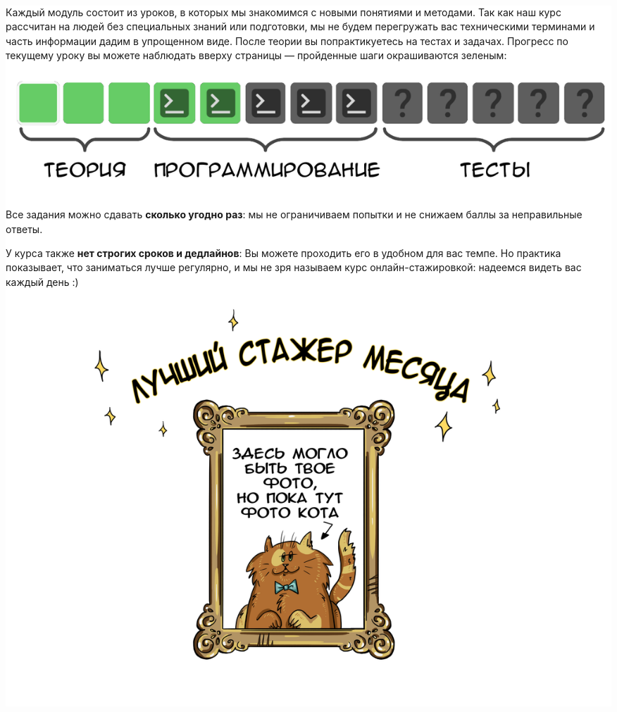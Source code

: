 Каждый модуль состоит из уроков, в которых мы знакомимся с новыми понятиями и методами. Так как наш курс рассчитан на людей без специальных знаний или подготовки, мы не будем перегружать вас техническими терминами и часть информации дадим в упрощенном виде.
После теории вы попрактикуетесь на тестах и задачах. Прогресс по текущему уроку вы можете наблюдать вверху страницы — пройденные шаги окрашиваются зеленым:

![01](/Data_Marathon/img/01_03.png)

Все задания можно сдавать **сколько угодно раз**: мы не ограничиваем попытки и не снижаем баллы за неправильные ответы.

У курса также **нет строгих сроков и дедлайнов**: Вы можете проходить его в удобном для вас темпе. Но практика показывает, что заниматься лучше регулярно, и мы не зря называем курс онлайн-стажировкой: надеемся видеть вас каждый день :)

![01](/Data_Marathon/img/01_04.png)
